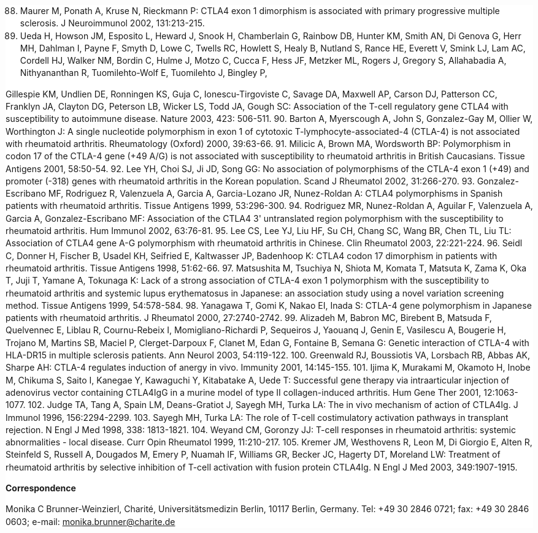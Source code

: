 88. Maurer M, Ponath A, Kruse N, Rieckmann P: CTLA4 exon 1 dimorphism is associated with primary progressive multiple sclerosis. J Neuroimmunol 2002, 131:213-215.
89. Ueda H, Howson JM, Esposito L, Heward J, Snook H, Chamberlain G, Rainbow DB, Hunter KM, Smith AN, Di Genova G, Herr MH, Dahlman I, Payne F, Smyth D, Lowe C, Twells RC, Howlett S, Healy B, Nutland S, Rance HE, Everett V, Smink LJ, Lam AC, Cordell HJ, Walker NM, Bordin C, Hulme J, Motzo C, Cucca F, Hess JF, Metzker ML, Rogers J, Gregory S, Allahabadia A, Nithyananthan R, Tuomilehto-Wolf E, Tuomilehto J, Bingley P,

Gillespie KM, Undlien DE, Ronningen KS, Guja C, Ionescu-Tirgoviste C, Savage DA, Maxwell AP, Carson DJ, Patterson CC, Franklyn JA, Clayton DG, Peterson LB, Wicker LS, Todd JA, Gough SC: Association of the T-cell regulatory gene CTLA4 with susceptibility to autoimmune disease. Nature 2003, 423: 506-511.
90. Barton A, Myerscough A, John S, Gonzalez-Gay M, Ollier W, Worthington J: A single nucleotide polymorphism in exon 1 of cytotoxic T-lymphocyte-associated-4 (CTLA-4) is not associated with rheumatoid arthritis. Rheumatology (Oxford) 2000, 39:63-66.
91. Milicic A, Brown MA, Wordsworth BP: Polymorphism in codon 17 of the CTLA-4 gene (+49 A/G) is not associated with susceptibility to rheumatoid arthritis in British Caucasians. Tissue Antigens 2001, 58:50-54.
92. Lee YH, Choi SJ, Ji JD, Song GG: No association of polymorphisms of the CTLA-4 exon 1 (+49) and promoter (-318) genes with rheumatoid arthritis in the Korean population. Scand J Rheumatol 2002, 31:266-270.
93. Gonzalez-Escribano MF, Rodriguez R, Valenzuela A, Garcia A, Garcia-Lozano JR, Nunez-Roldan A: CTLA4 polymorphisms in Spanish patients with rheumatoid arthritis. Tissue Antigens 1999, 53:296-300.
94. Rodriguez MR, Nunez-Roldan A, Aguilar F, Valenzuela A, Garcia A, Gonzalez-Escribano MF: Association of the CTLA4 3' untranslated region polymorphism with the susceptibility to rheumatoid arthritis. Hum Immunol 2002, 63:76-81.
95. Lee CS, Lee YJ, Liu HF, Su CH, Chang SC, Wang BR, Chen TL, Liu TL: Association of CTLA4 gene A-G polymorphism with rheumatoid arthritis in Chinese. Clin Rheumatol 2003, 22:221-224.
96. Seidl C, Donner H, Fischer B, Usadel KH, Seifried E, Kaltwasser JP, Badenhoop K: CTLA4 codon 17 dimorphism in patients with rheumatoid arthritis. Tissue Antigens 1998, 51:62-66.
97. Matsushita M, Tsuchiya N, Shiota M, Komata T, Matsuta K, Zama K, Oka T, Juji T, Yamane A, Tokunaga K: Lack of a strong association of CTLA-4 exon 1 polymorphism with the susceptibility to rheumatoid arthritis and systemic lupus erythematosus in Japanese: an association study using a novel variation screening method. Tissue Antigens 1999, 54:578-584.
98. Yanagawa T, Gomi K, Nakao EI, Inada S: CTLA-4 gene polymorphism in Japanese patients with rheumatoid arthritis. J Rheumatol 2000, 27:2740-2742.
99. Alizadeh M, Babron MC, Birebent B, Matsuda F, Quelvennec E, Liblau R, Cournu-Rebeix I, Momigliano-Richardi P, Sequeiros J, Yaouanq J, Genin E, Vasilescu A, Bougerie H, Trojano M, Martins SB, Maciel P, Clerget-Darpoux F, Clanet M, Edan G, Fontaine B, Semana G: Genetic interaction of CTLA-4 with HLA-DR15 in multiple sclerosis patients. Ann Neurol 2003, 54:119-122.
100. Greenwald RJ, Boussiotis VA, Lorsbach RB, Abbas AK, Sharpe AH: CTLA-4 regulates induction of anergy in vivo. Immunity 2001, 14:145-155.
101. Ijima K, Murakami M, Okamoto H, Inobe M, Chikuma S, Saito I, Kanegae Y, Kawaguchi Y, Kitabatake A, Uede T: Successful gene therapy via intraarticular injection of adenovirus vector containing CTLA4IgG in a murine model of type II collagen-induced arthritis. Hum Gene Ther 2001, 12:1063-1077.
102. Judge TA, Tang A, Spain LM, Deans-Gratiot J, Sayegh MH, Turka LA: The in vivo mechanism of action of CTLA4Ig. J Immunol 1996, 156:2294-2299.
103. Sayegh MH, Turka LA: The role of T-cell costimulatory activation pathways in transplant rejection. N Engl J Med 1998, 338: 1813-1821.
104. Weyand CM, Goronzy JJ: T-cell responses in rheumatoid arthritis: systemic abnormalities - local disease. Curr Opin Rheumatol 1999, 11:210-217.
105. Kremer JM, Westhovens R, Leon M, Di Giorgio E, Alten R, Steinfeld S, Russell A, Dougados M, Emery P, Nuamah IF, Williams GR, Becker JC, Hagerty DT, Moreland LW: Treatment of rheumatoid arthritis by selective inhibition of T-cell activation with fusion protein CTLA4Ig. N Engl J Med 2003, 349:1907-1915.

**Correspondence**

Monika C Brunner-Weinzierl, Charité, Universitätsmedizin Berlin, 10117 Berlin, Germany. Tel: +49 30 2846 0721; fax: +49 30 2846 0603; e-mail: monika.brunner@charite.de
